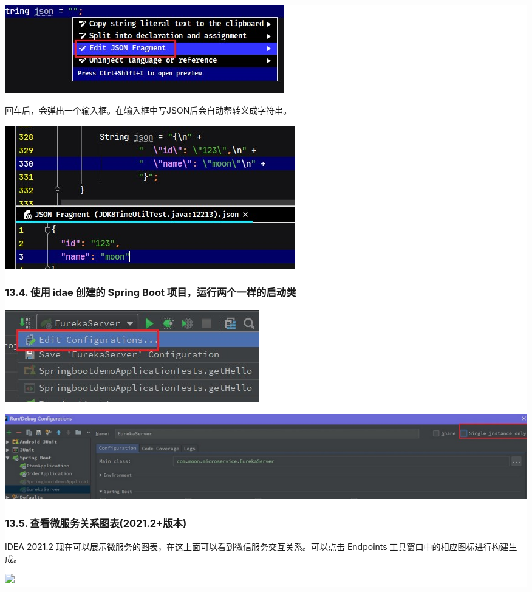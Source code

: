![](images/20201105162113376_16104.jpg)

回车后，会弹出一个输入框。在输入框中写JSON后会自动帮转义成字符串。

![](images/20201105162146169_13016.jpg)

### 13.4. 使用 idae 创建的 Spring Boot 项目，运行两个一样的启动类

![](images/20201105155459921_5551.jpg)

![](images/20201105155507031_28656.jpg)

### 13.5. 查看微服务关系图表(2021.2+版本)

IDEA 2021.2 现在可以展示微服务的图表，在这上面可以看到微信服务交互关系。可以点击 Endpoints 工具窗口中的相应图标进行构建生成。

![](images/488954214238592)
